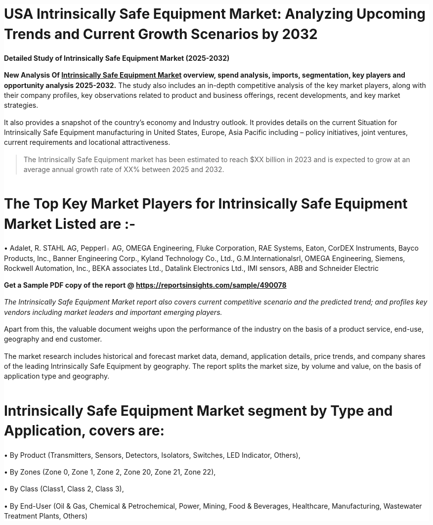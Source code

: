 # USA Intrinsically Safe Equipment Market: Analyzing Upcoming Trends and Current Growth Scenarios by 2032

<strong>Detailed Study of Intrinsically Safe Equipment Market (2025-2032)</strong>

<strong>New Analysis Of <a href=https://www.reportsinsights.com/sample/490078>Intrinsically Safe Equipment Market</a> overview, spend analysis, imports, segmentation, key players and opportunity analysis 2025-2032.</strong> The study also includes an in-depth competitive analysis of the key market players, along with their company profiles, key observations related to product and business offerings, recent developments, and key market strategies.

It also provides a snapshot of the country’s economy and Industry outlook. It provides details on the current Situation for Intrinsically Safe Equipment manufacturing in United States, Europe, Asia Pacific including – policy initiatives, joint ventures, current requirements and locational attractiveness. 

<blockquote class=""article-editor-content__blockquote"">The Intrinsically Safe Equipment market has been estimated to reach $XX billion in 2023 and is expected to grow at an average annual growth rate of XX% between 2025 and 2032.</blockquote>

# <strong>The Top Key Market Players for Intrinsically Safe Equipment Market Listed are :-</strong> 

• Adalet, R. STAHL AG, Pepperlᛧ AG, OMEGA Engineering, Fluke Corporation, RAE Systems, Eaton, CorDEX Instruments, Bayco Products, Inc., Banner Engineering Corp., Kyland Technology Co., Ltd., G.M.Internationalsrl, OMEGA Engineering, Siemens, Rockwell Automation, Inc., BEKA associates Ltd., Datalink Electronics Ltd., IMI sensors, ABB and Schneider Electric

<strong>Get a Sample PDF copy of the report @ <a href=https://reportsinsights.com/sample/490078>https://reportsinsights.com/sample/490078</a></strong>

<em>The Intrinsically Safe Equipment Market report also covers current competitive scenario and the predicted trend; and profiles key vendors including market leaders and important emerging players.</em>

Apart from this, the valuable document weighs upon the performance of the industry on the basis of a product service, end-use, geography and end customer.

The market research includes historical and forecast market data, demand, application details, price trends, and company shares of the leading Intrinsically Safe Equipment by geography. The report splits the market size, by volume and value, on the basis of application type and geography.

# <strong>Intrinsically Safe Equipment Market segment by Type and Application, covers are:</strong>

• By Product (Transmitters, Sensors, Detectors, Isolators, Switches, LED Indicator, Others), 

• By Zones (Zone 0, Zone 1, Zone 2, Zone 20, Zone 21, Zone 22), 

• By Class (Class1, Class 2, Class 3), 

• By End-User (Oil & Gas, Chemical & Petrochemical, Power, Mining, Food & Beverages, Healthcare, Manufacturing, Wastewater Treatment Plants, Others)
